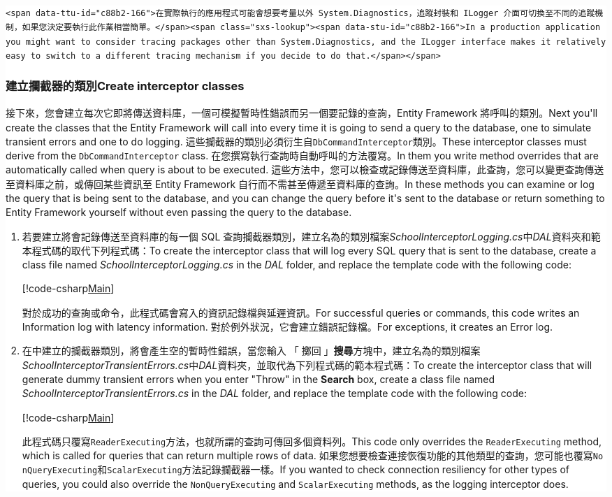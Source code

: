     <span data-ttu-id="c88b2-166">在實際執行的應用程式可能會想要考量以外 System.Diagnostics，追蹤封裝和 ILogger 介面可切換至不同的追蹤機制，如果您決定要執行此作業相當簡單。</span><span class="sxs-lookup"><span data-stu-id="c88b2-166">In a production application you might want to consider tracing packages other than System.Diagnostics, and the ILogger interface makes it relatively easy to switch to a different tracing mechanism if you decide to do that.</span></span>

### <a name="create-interceptor-classes"></a><span data-ttu-id="c88b2-167">建立攔截器的類別</span><span class="sxs-lookup"><span data-stu-id="c88b2-167">Create interceptor classes</span></span>

<span data-ttu-id="c88b2-168">接下來，您會建立每次它即將傳送資料庫，一個可模擬暫時性錯誤而另一個要記錄的查詢，Entity Framework 將呼叫的類別。</span><span class="sxs-lookup"><span data-stu-id="c88b2-168">Next you'll create the classes that the Entity Framework will call into every time it is going to send a query to the database, one to simulate transient errors and one to do logging.</span></span> <span data-ttu-id="c88b2-169">這些攔截器的類別必須衍生自`DbCommandInterceptor`類別。</span><span class="sxs-lookup"><span data-stu-id="c88b2-169">These interceptor classes must derive from the `DbCommandInterceptor` class.</span></span> <span data-ttu-id="c88b2-170">在您撰寫執行查詢時自動呼叫的方法覆寫。</span><span class="sxs-lookup"><span data-stu-id="c88b2-170">In them you write method overrides that are automatically called when query is about to be executed.</span></span> <span data-ttu-id="c88b2-171">這些方法中，您可以檢查或記錄傳送至資料庫，此查詢，您可以變更查詢傳送至資料庫之前，或傳回某些資訊至 Entity Framework 自行而不需甚至傳遞至資料庫的查詢。</span><span class="sxs-lookup"><span data-stu-id="c88b2-171">In these methods you can examine or log the query that is being sent to the database, and you can change the query before it's sent to the database or return something to Entity Framework yourself without even passing the query to the database.</span></span>

1. <span data-ttu-id="c88b2-172">若要建立將會記錄傳送至資料庫的每一個 SQL 查詢攔截器類別，建立名為的類別檔案*SchoolInterceptorLogging.cs*中*DAL*資料夾和範本程式碼的取代下列程式碼：</span><span class="sxs-lookup"><span data-stu-id="c88b2-172">To create the interceptor class that will log every SQL query that is sent to the database, create a class file named *SchoolInterceptorLogging.cs* in the *DAL* folder, and replace the template code with the following code:</span></span>

    [!code-csharp[Main](connection-resiliency-and-command-interception-with-the-entity-framework-in-an-asp-net-mvc-application/samples/sample6.cs)]

    <span data-ttu-id="c88b2-173">對於成功的查詢或命令，此程式碼會寫入的資訊記錄檔與延遲資訊。</span><span class="sxs-lookup"><span data-stu-id="c88b2-173">For successful queries or commands, this code writes an Information log with latency information.</span></span> <span data-ttu-id="c88b2-174">對於例外狀況，它會建立錯誤記錄檔。</span><span class="sxs-lookup"><span data-stu-id="c88b2-174">For exceptions, it creates an Error log.</span></span>
2. <span data-ttu-id="c88b2-175">在中建立的攔截器類別，將會產生空的暫時性錯誤，當您輸入 「 擲回 」**搜尋**方塊中，建立名為的類別檔案*SchoolInterceptorTransientErrors.cs*中*DAL*資料夾，並取代為下列程式碼的範本程式碼：</span><span class="sxs-lookup"><span data-stu-id="c88b2-175">To create the interceptor class that will generate dummy transient errors when you enter "Throw" in the **Search** box, create a class file named *SchoolInterceptorTransientErrors.cs* in the *DAL* folder, and replace the template code with the following code:</span></span>

    [!code-csharp[Main](connection-resiliency-and-command-interception-with-the-entity-framework-in-an-asp-net-mvc-application/samples/sample7.cs)]

    <span data-ttu-id="c88b2-176">此程式碼只覆寫`ReaderExecuting`方法，也就所謂的查詢可傳回多個資料列。</span><span class="sxs-lookup"><span data-stu-id="c88b2-176">This code only overrides the `ReaderExecuting` method, which is called for queries that can return multiple rows of data.</span></span> <span data-ttu-id="c88b2-177">如果您想要檢查連接恢復功能的其他類型的查詢，您可能也覆寫`NonQueryExecuting`和`ScalarExecuting`方法記錄攔截器一樣。</span><span class="sxs-lookup"><span data-stu-id="c88b2-177">If you wanted to check connection resiliency for other types of queries, you could also override the `NonQueryExecuting` and `ScalarExecuting` methods, as the logging interceptor does.</span></span>
